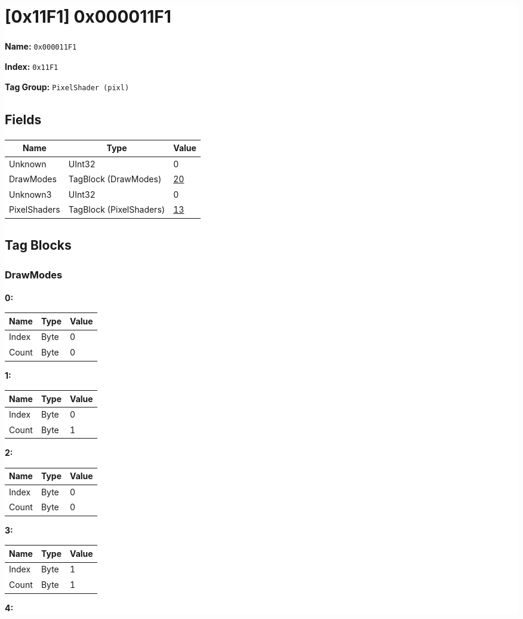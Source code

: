 # [0x11F1] 0x000011F1

**Name:** ```0x000011F1```

**Index:** ```0x11F1```

**Tag Group:** ```PixelShader (pixl)```

## Fields

Name	| Type	| Value
---	|---	|---	|
Unknown	|UInt32	|0
DrawModes	|TagBlock (DrawModes)	|[20](#drawmodes)
Unknown3	|UInt32	|0
PixelShaders	|TagBlock (PixelShaders)	|[13](#pixelshaders)


## Tag Blocks

### DrawModes

**0:**

Name	| Type	| Value
---	|---	|---	|
Index	|Byte	|0
Count	|Byte	|0


**1:**

Name	| Type	| Value
---	|---	|---	|
Index	|Byte	|0
Count	|Byte	|1


**2:**

Name	| Type	| Value
---	|---	|---	|
Index	|Byte	|0
Count	|Byte	|0


**3:**

Name	| Type	| Value
---	|---	|---	|
Index	|Byte	|1
Count	|Byte	|1


**4:**
